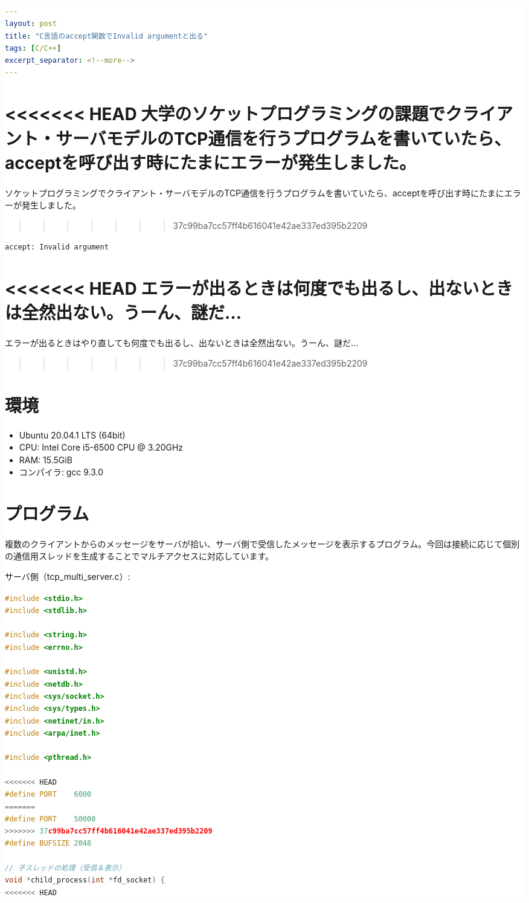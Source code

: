 ```yaml
---
layout: post
title: "C言語のaccept関数でInvalid argumentと出る"
tags: [C/C++]
excerpt_separator: <!--more-->
---
```


<<<<<<< HEAD
大学のソケットプログラミングの課題でクライアント・サーバモデルのTCP通信を行うプログラムを書いていたら、acceptを呼び出す時にたまにエラーが発生しました。  
=======
ソケットプログラミングでクライアント・サーバモデルのTCP通信を行うプログラムを書いていたら、acceptを呼び出す時にたまにエラーが発生しました。  
>>>>>>> 37c99ba7cc57ff4b616041e42ae337ed395b2209

```
accept: Invalid argument
```

<<<<<<< HEAD
エラーが出るときは何度でも出るし、出ないときは全然出ない。うーん、謎だ…
=======
エラーが出るときはやり直しても何度でも出るし、出ないときは全然出ない。うーん、謎だ…
>>>>>>> 37c99ba7cc57ff4b616041e42ae337ed395b2209



# 環境

- Ubuntu 20.04.1 LTS (64bit)
- CPU: Intel Core i5-6500 CPU @ 3.20GHz
- RAM: 15.5GiB
- コンパイラ: gcc 9.3.0

# プログラム

複数のクライアントからのメッセージをサーバが拾い、サーバ側で受信したメッセージを表示するプログラム。今回は接続に応じて個別の通信用スレッドを生成することでマルチアクセスに対応しています。  

サーバ側（tcp_multi_server.c）:  

```c
#include <stdio.h>
#include <stdlib.h>

#include <string.h>
#include <errno.h>

#include <unistd.h>
#include <netdb.h>
#include <sys/socket.h>
#include <sys/types.h>
#include <netinet/in.h>
#include <arpa/inet.h>

#include <pthread.h>

<<<<<<< HEAD
#define	PORT	6000
=======
#define	PORT	50000
>>>>>>> 37c99ba7cc57ff4b616041e42ae337ed395b2209
#define BUFSIZE	2048

// 子スレッドの処理（受信＆表示）
void *child_process(int *fd_socket) {
<<<<<<< HEAD
```